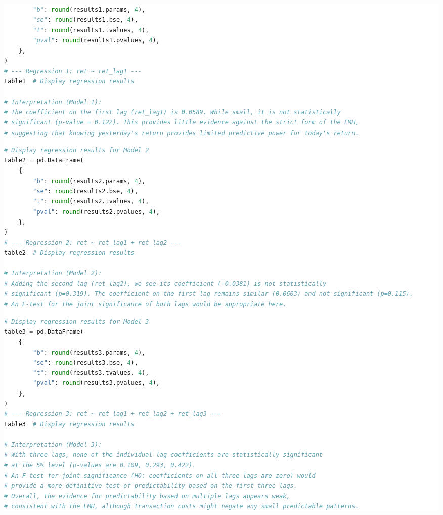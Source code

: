 ```python
        "b": round(results1.params, 4),
        "se": round(results1.bse, 4),
        "t": round(results1.tvalues, 4),
        "pval": round(results1.pvalues, 4),
    },
)
# --- Regression 1: ret ~ ret_lag1 ---
table1  # Display regression results

# Interpretation (Model 1):
# The coefficient on the first lag (ret_lag1) is 0.0589. While small, it is not statistically
# significant (p-value = 0.122). This provides little evidence against the strict form of the EMH,
# suggesting that knowing yesterday's return provides limited predictive power for today's return.
```

```python
# Display regression results for Model 2
table2 = pd.DataFrame(
    {
        "b": round(results2.params, 4),
        "se": round(results2.bse, 4),
        "t": round(results2.tvalues, 4),
        "pval": round(results2.pvalues, 4),
    },
)
# --- Regression 2: ret ~ ret_lag1 + ret_lag2 ---
table2  # Display regression results

# Interpretation (Model 2):
# Adding the second lag (ret_lag2), we see its coefficient (-0.0381) is not statistically
# significant (p=0.319). The coefficient on the first lag remains similar (0.0603) and not significant (p=0.115).
# An F-test for the joint significance of both lags would be appropriate here.
```

```python
# Display regression results for Model 3
table3 = pd.DataFrame(
    {
        "b": round(results3.params, 4),
        "se": round(results3.bse, 4),
        "t": round(results3.tvalues, 4),
        "pval": round(results3.pvalues, 4),
    },
)
# --- Regression 3: ret ~ ret_lag1 + ret_lag2 + ret_lag3 ---
table3  # Display regression results

# Interpretation (Model 3):
# With three lags, none of the individual lag coefficients are statistically significant
# at the 5% level (p-values are 0.109, 0.293, 0.422).
# An F-test for joint significance (H0: coefficients on all three lags are zero) would
# provide a more definitive test of predictability based on the first three lags.
# Overall, the evidence for predictability based on multiple lags appears weak,
# consistent with the EMH, although transaction costs might negate any small predictable patterns.
```
